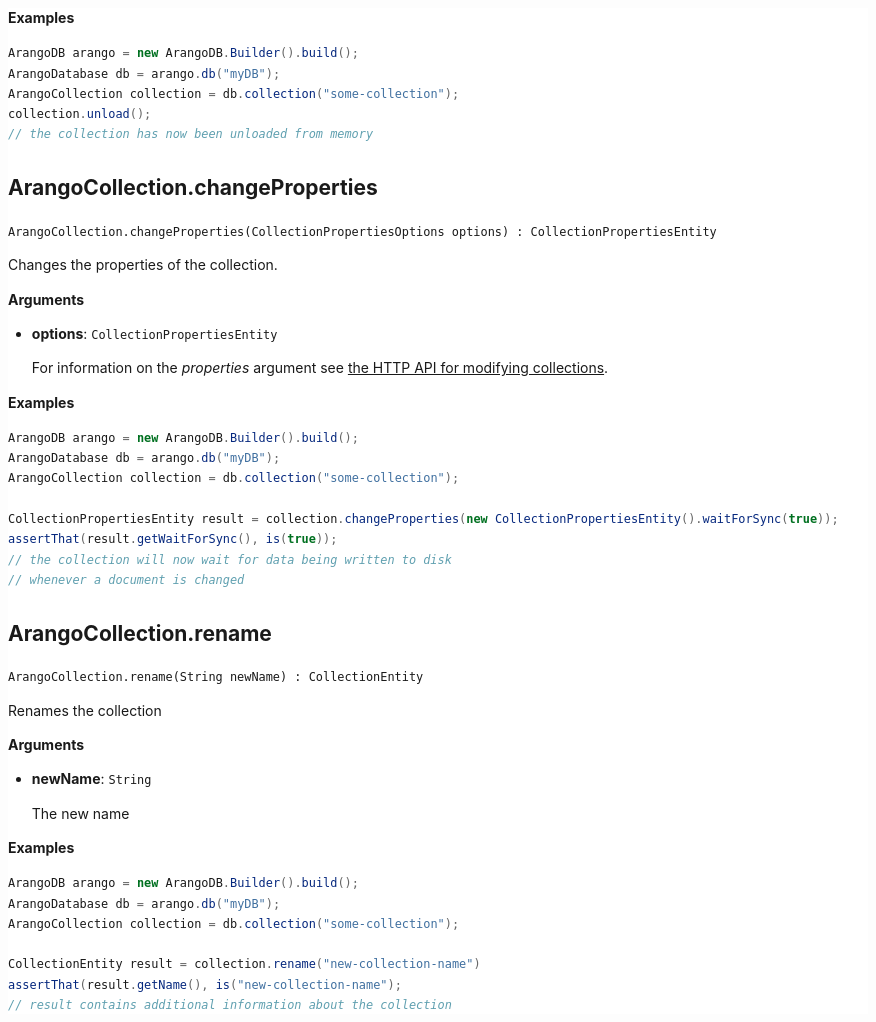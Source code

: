 **Examples**

```Java
ArangoDB arango = new ArangoDB.Builder().build();
ArangoDatabase db = arango.db("myDB");
ArangoCollection collection = db.collection("some-collection");
collection.unload();
// the collection has now been unloaded from memory
```

## ArangoCollection.changeProperties

```
ArangoCollection.changeProperties(CollectionPropertiesOptions options) : CollectionPropertiesEntity
```

Changes the properties of the collection.

**Arguments**

- **options**: `CollectionPropertiesEntity`

  For information on the _properties_ argument see
  [the HTTP API for modifying collections](https://docs.arangodb.com/latest/HTTP/Collection/Modifying.html).

**Examples**

```Java
ArangoDB arango = new ArangoDB.Builder().build();
ArangoDatabase db = arango.db("myDB");
ArangoCollection collection = db.collection("some-collection");

CollectionPropertiesEntity result = collection.changeProperties(new CollectionPropertiesEntity().waitForSync(true));
assertThat(result.getWaitForSync(), is(true));
// the collection will now wait for data being written to disk
// whenever a document is changed
```

## ArangoCollection.rename

```
ArangoCollection.rename(String newName) : CollectionEntity
```

Renames the collection

**Arguments**

- **newName**: `String`

  The new name

**Examples**

```Java
ArangoDB arango = new ArangoDB.Builder().build();
ArangoDatabase db = arango.db("myDB");
ArangoCollection collection = db.collection("some-collection");

CollectionEntity result = collection.rename("new-collection-name")
assertThat(result.getName(), is("new-collection-name");
// result contains additional information about the collection
```

